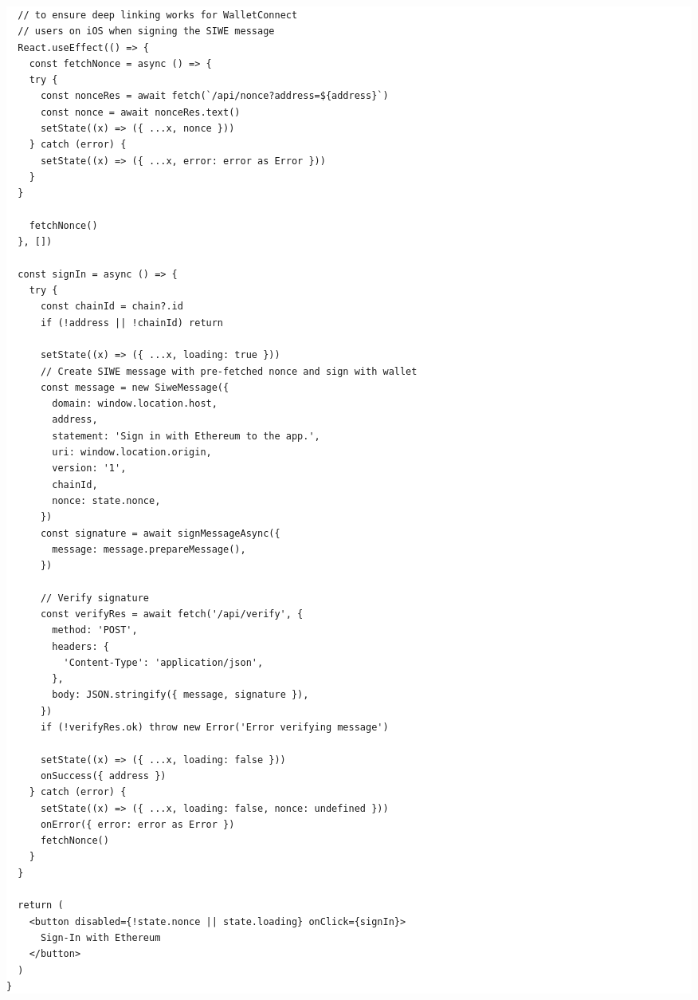 ```tsx
  // to ensure deep linking works for WalletConnect
  // users on iOS when signing the SIWE message
  React.useEffect(() => {
    const fetchNonce = async () => {
    try {
      const nonceRes = await fetch(`/api/nonce?address=${address}`)
      const nonce = await nonceRes.text()
      setState((x) => ({ ...x, nonce }))
    } catch (error) {
      setState((x) => ({ ...x, error: error as Error }))
    }
  }
    
    fetchNonce()
  }, [])
 
  const signIn = async () => {
    try {
      const chainId = chain?.id
      if (!address || !chainId) return
 
      setState((x) => ({ ...x, loading: true }))
      // Create SIWE message with pre-fetched nonce and sign with wallet
      const message = new SiweMessage({
        domain: window.location.host,
        address,
        statement: 'Sign in with Ethereum to the app.',
        uri: window.location.origin,
        version: '1',
        chainId,
        nonce: state.nonce,
      })
      const signature = await signMessageAsync({
        message: message.prepareMessage(),
      })
 
      // Verify signature
      const verifyRes = await fetch('/api/verify', {
        method: 'POST',
        headers: {
          'Content-Type': 'application/json',
        },
        body: JSON.stringify({ message, signature }),
      })
      if (!verifyRes.ok) throw new Error('Error verifying message')
 
      setState((x) => ({ ...x, loading: false }))
      onSuccess({ address })
    } catch (error) {
      setState((x) => ({ ...x, loading: false, nonce: undefined }))
      onError({ error: error as Error })
      fetchNonce()
    }
  }
 
  return (
    <button disabled={!state.nonce || state.loading} onClick={signIn}>
      Sign-In with Ethereum
    </button>
  )
}
```
